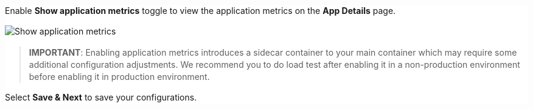 Enable **Show application metrics** toggle to view the application metrics on the **App Details** page.

![Show application metrics](https://devtron-public-asset.s3.us-east-2.amazonaws.com/images/creating-application/deployment-template/show-application-metrics-v2.jpg)

> **IMPORTANT**: Enabling application metrics introduces a sidecar container to your main container which may require some additional configuration adjustments. We recommend you to do load test after enabling it in a non-production environment before enabling it in production environment.

Select **Save & Next** to save your configurations.


